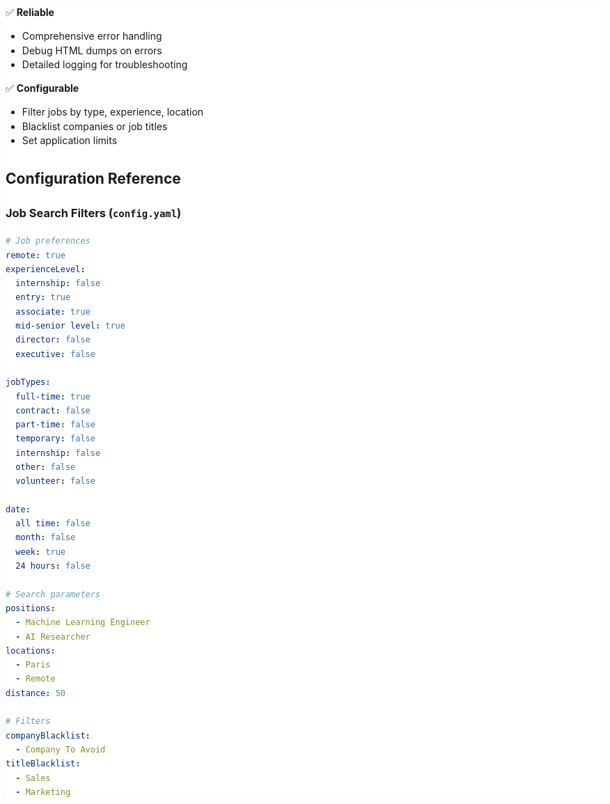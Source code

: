 ✅ **Reliable**
- Comprehensive error handling
- Debug HTML dumps on errors
- Detailed logging for troubleshooting

✅ **Configurable**
- Filter jobs by type, experience, location
- Blacklist companies or job titles
- Set application limits

## Configuration Reference

### Job Search Filters (`config.yaml`)

```yaml
# Job preferences
remote: true
experienceLevel:
  internship: false
  entry: true
  associate: true
  mid-senior level: true
  director: false
  executive: false

jobTypes:
  full-time: true
  contract: false
  part-time: false
  temporary: false
  internship: false
  other: false
  volunteer: false

date:
  all time: false
  month: false
  week: true
  24 hours: false

# Search parameters
positions:
  - Machine Learning Engineer
  - AI Researcher
locations:
  - Paris
  - Remote
distance: 50

# Filters
companyBlacklist:
  - Company To Avoid
titleBlacklist:
  - Sales
  - Marketing
```
